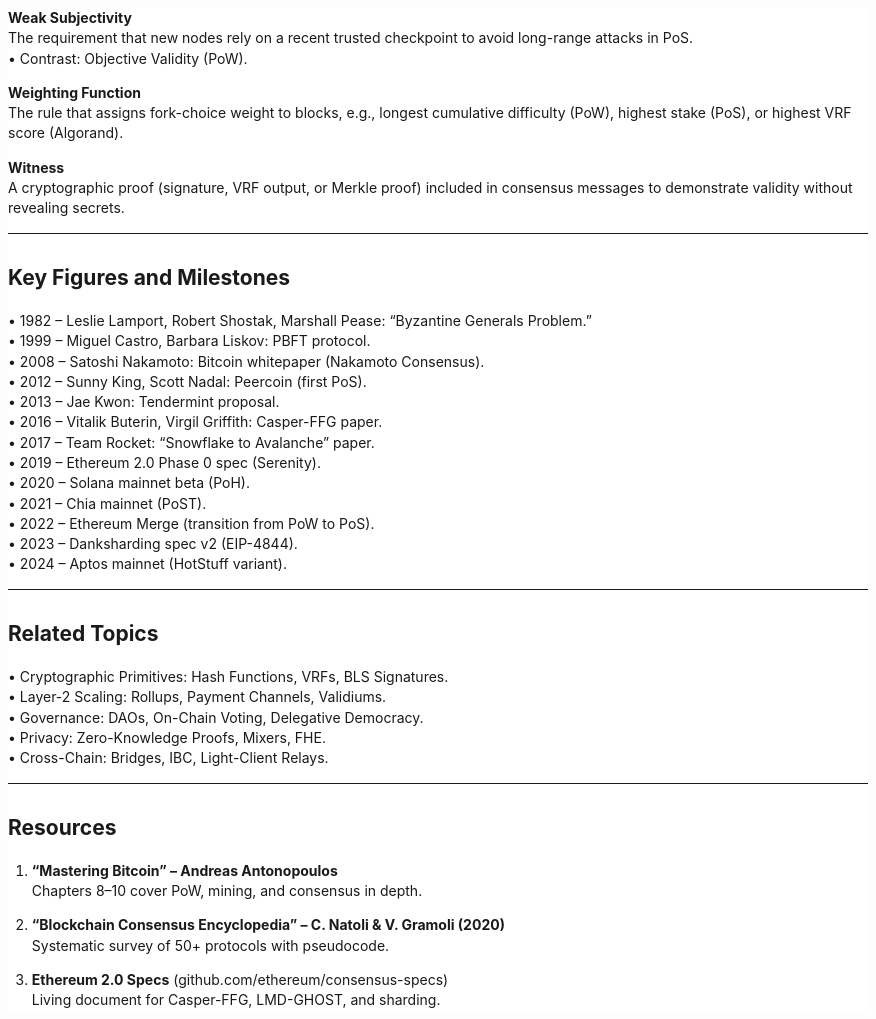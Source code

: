 **Weak Subjectivity**  
The requirement that new nodes rely on a recent trusted checkpoint to avoid long-range attacks in PoS.  
• Contrast: Objective Validity (PoW).

**Weighting Function**  
The rule that assigns fork-choice weight to blocks, e.g., longest cumulative difficulty (PoW), highest stake (PoS), or highest VRF score (Algorand).

**Witness**  
A cryptographic proof (signature, VRF output, or Merkle proof) included in consensus messages to demonstrate validity without revealing secrets.

---

## Key Figures and Milestones

• 1982 – Leslie Lamport, Robert Shostak, Marshall Pease: “Byzantine Generals Problem.”  
• 1999 – Miguel Castro, Barbara Liskov: PBFT protocol.  
• 2008 – Satoshi Nakamoto: Bitcoin whitepaper (Nakamoto Consensus).  
• 2012 – Sunny King, Scott Nadal: Peercoin (first PoS).  
• 2013 – Jae Kwon: Tendermint proposal.  
• 2016 – Vitalik Buterin, Virgil Griffith: Casper-FFG paper.  
• 2017 – Team Rocket: “Snowflake to Avalanche” paper.  
• 2019 – Ethereum 2.0 Phase 0 spec (Serenity).  
• 2020 – Solana mainnet beta (PoH).  
• 2021 – Chia mainnet (PoST).  
• 2022 – Ethereum Merge (transition from PoW to PoS).  
• 2023 – Danksharding spec v2 (EIP-4844).  
• 2024 – Aptos mainnet (HotStuff variant).  

---

## Related Topics

• Cryptographic Primitives: Hash Functions, VRFs, BLS Signatures.  
• Layer-2 Scaling: Rollups, Payment Channels, Validiums.  
• Governance: DAOs, On-Chain Voting, Delegative Democracy.  
• Privacy: Zero-Knowledge Proofs, Mixers, FHE.  
• Cross-Chain: Bridges, IBC, Light-Client Relays.

---

## Resources

1. **“Mastering Bitcoin” – Andreas Antonopoulos**  
   Chapters 8–10 cover PoW, mining, and consensus in depth.

2. **“Blockchain Consensus Encyclopedia” – C. Natoli & V. Gramoli (2020)**  
   Systematic survey of 50+ protocols with pseudocode.

3. **Ethereum 2.0 Specs** (github.com/ethereum/consensus-specs)  
   Living document for Casper-FFG, LMD-GHOST, and sharding.
